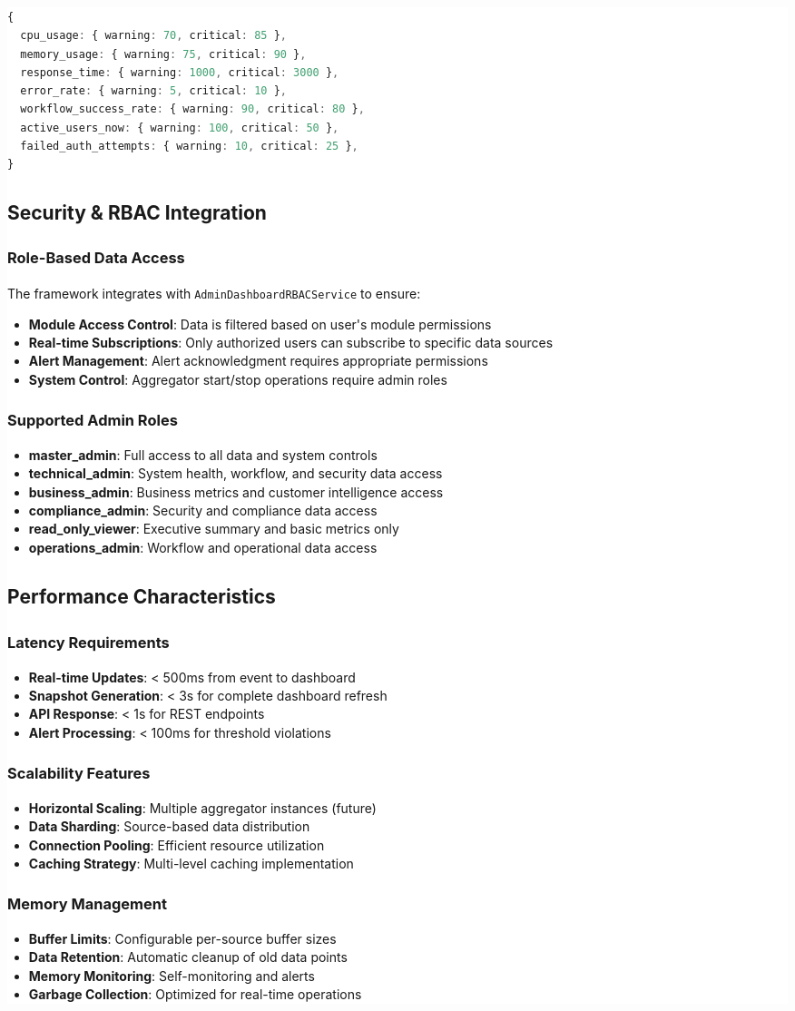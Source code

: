 ```typescript
{
  cpu_usage: { warning: 70, critical: 85 },
  memory_usage: { warning: 75, critical: 90 },
  response_time: { warning: 1000, critical: 3000 },
  error_rate: { warning: 5, critical: 10 },
  workflow_success_rate: { warning: 90, critical: 80 },
  active_users_now: { warning: 100, critical: 50 },
  failed_auth_attempts: { warning: 10, critical: 25 },
}
```

## Security & RBAC Integration

### Role-Based Data Access

The framework integrates with `AdminDashboardRBACService` to ensure:

- **Module Access Control**: Data is filtered based on user's module permissions
- **Real-time Subscriptions**: Only authorized users can subscribe to specific data sources
- **Alert Management**: Alert acknowledgment requires appropriate permissions
- **System Control**: Aggregator start/stop operations require admin roles

### Supported Admin Roles

- **master_admin**: Full access to all data and system controls
- **technical_admin**: System health, workflow, and security data access
- **business_admin**: Business metrics and customer intelligence access
- **compliance_admin**: Security and compliance data access
- **read_only_viewer**: Executive summary and basic metrics only
- **operations_admin**: Workflow and operational data access

## Performance Characteristics

### Latency Requirements

- **Real-time Updates**: < 500ms from event to dashboard
- **Snapshot Generation**: < 3s for complete dashboard refresh
- **API Response**: < 1s for REST endpoints
- **Alert Processing**: < 100ms for threshold violations

### Scalability Features

- **Horizontal Scaling**: Multiple aggregator instances (future)
- **Data Sharding**: Source-based data distribution
- **Connection Pooling**: Efficient resource utilization
- **Caching Strategy**: Multi-level caching implementation

### Memory Management

- **Buffer Limits**: Configurable per-source buffer sizes
- **Data Retention**: Automatic cleanup of old data points
- **Memory Monitoring**: Self-monitoring and alerts
- **Garbage Collection**: Optimized for real-time operations
